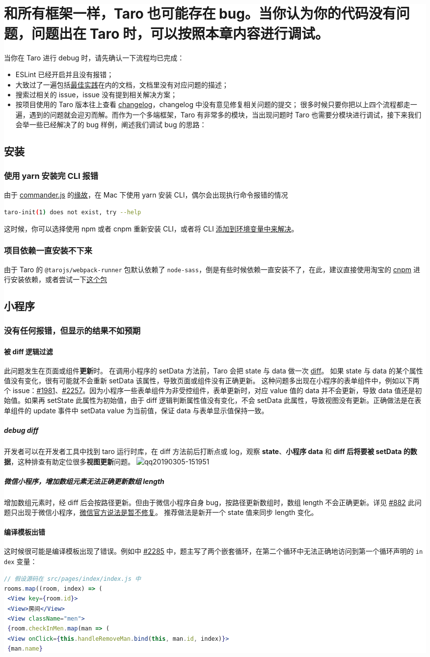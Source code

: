 # 和所有框架一样，Taro 也可能存在 bug。当你认为你的代码没有问题，问题出在 Taro 时，可以按照本章内容进行调试。
当你在 Taro 进行 debug 时，请先确认一下流程均已完成：

- ESLint 已经开启并且没有报错；
- 大致过了一遍包括[最佳实践](best-practice.html)在内的文档，文档里没有对应问题的描述；
- 搜索过相关的 issue，issue 没有提到相关解决方案；
- 按项目使用的 Taro 版本往上查看 [changelog](https://github.com/NervJS/taro/blob/master/CHANGELOG.md)，changelog 中没有意见修复相关问题的提交；
很多时候只要你把以上四个流程都走一遍，遇到的问题就会迎刃而解。而作为一个多端框架，Taro 有非常多的模块，当出现问题时 Taro 也需要分模块进行调试，接下来我们会举一些已经解决了的 bug 样例，阐述我们调试 bug 的思路：
## 安装[​](debug.html#安装)
### 使用 yarn 安装完 CLI 报错[​](debug.html#使用-yarn-安装完-cli-报错)
由于 [commander.js](https://github.com/tj/commander.js) 的[缘故](https://github.com/tj/commander.js/issues/786)，在 Mac 下使用 yarn 安装 CLI，偶尔会出现执行命令报错的情况
```bash
taro-init(1) does not exist, try --help
```

这时候，你可以选择使用 npm 或者 cnpm 重新安装 CLI，或者将 CLI [添加到环境变量中来解决](https://github.com/NervJS/taro/issues/2034)。
### 项目依赖一直安装不下来[​](debug.html#项目依赖一直安装不下来)
由于 Taro 的 `@tarojs/webpack-runner` 包默认依赖了 `node-sass`，倒是有些时候依赖一直安装不了，在此，建议直接使用淘宝的 [cnpm](https://npm.taobao.org/) 进行安装依赖，或者尝试一下[这个包](https://github.com/gucong3000/mirror-config-china)
## 小程序[​](debug.html#小程序)
### 没有任何报错，但显示的结果不如预期[​](debug.html#没有任何报错但显示的结果不如预期)
#### 被 diff 逻辑过滤[​](debug.html#被-diff-逻辑过滤)
此问题发生在页面或组件**更新**时。
在调用小程序的 setData 方法前，Taro 会把 state 与 data 做一次 [diff](2.x/optimized-practice.html#%E5%B0%8F%E7%A8%8B%E5%BA%8F%E6%95%B0%E6%8D%AE-diff)。
如果 state 与 data 的某个属性值没有变化，很有可能就不会重新 setData 该属性，导致页面或组件没有正确更新。
这种问题多出现在小程序的表单组件中，例如以下两个 issue：[#1981](https://github.com/NervJS/taro/issues/1981)、[#2257](https://github.com/NervJS/taro/issues/2257)。因为小程序一些表单组件为非受控组件，表单更新时，对应 value 值的 data 并不会更新，导致 data 值还是初始值。如果再 setState 此属性为初始值，由于 diff 逻辑判断属性值没有变化，不会 setData 此属性，导致视图没有更新。正确做法是在表单组件的 update 事件中 setData value 为当前值，保证 data 与表单显示值保持一致。
##### debug diff[​](debug.html#debug-diff)
开发者可以在开发者工具中找到 taro 运行时库，在 diff 方法前后打断点或 log，观察 **state**、**小程序 data** 和 **diff 后将要被 setData 的数据**，这种排查有助定位很多**视图更新**问题。
![qq20190305-151951](https://user-images.githubusercontent.com/11807297/53787956-514bb280-3f5b-11e9-9faf-f73ccd005222.png)
##### 微信小程序，增加数组元素无法正确更新数组 length[​](debug.html#微信小程序增加数组元素无法正确更新数组-length)
增加数组元素时，经 diff 后会按路径更新。但由于微信小程序自身 bug，按路径更新数组时，数组 length 不会正确更新。详见 [#882](https://github.com/NervJS/taro/issues/882)
此问题只出现于微信小程序，[微信官方说法是暂不修复](https://developers.weixin.qq.com/community/develop/doc/000c8a7eeb45e8b018b72f01356800)。
推荐做法是新开一个 state 值来同步 length 变化。
#### 编译模板出错[​](debug.html#编译模板出错)
这时候很可能是编译模板出现了错误。例如中 [#2285](https://github.com/NervJS/taro/issues/2258) 中，题主写了两个嵌套循环，在第二个循环中无法正确地访问到第一个循环声明的 `index` 变量：
```jsx
// 假设源码在 src/pages/index/index.js 中
rooms.map((room, index) => (
 <View key={room.id}>
 <View>房间</View>
 <View className="men">
 {room.checkInMen.map(man => (
 <View onClick={this.handleRemoveMan.bind(this, man.id, index)}>
 {man.name}
```